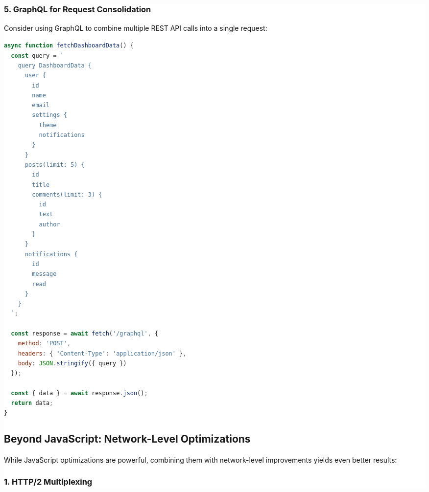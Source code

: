 ### 5. GraphQL for Request Consolidation

Consider using GraphQL to combine multiple REST API calls into a single request:

```javascript
async function fetchDashboardData() {
  const query = `
    query DashboardData {
      user {
        id
        name
        email
        settings {
          theme
          notifications
        }
      }
      posts(limit: 5) {
        id
        title
        comments(limit: 3) {
          id
          text
          author
        }
      }
      notifications {
        id
        message
        read
      }
    }
  `;
  
  const response = await fetch('/graphql', {
    method: 'POST',
    headers: { 'Content-Type': 'application/json' },
    body: JSON.stringify({ query })
  });
  
  const { data } = await response.json();
  return data;
}
```

## Beyond JavaScript: Network-Level Optimizations

While JavaScript optimizations are powerful, combining them with network-level improvements yields even better results:

### 1. HTTP/2 Multiplexing
